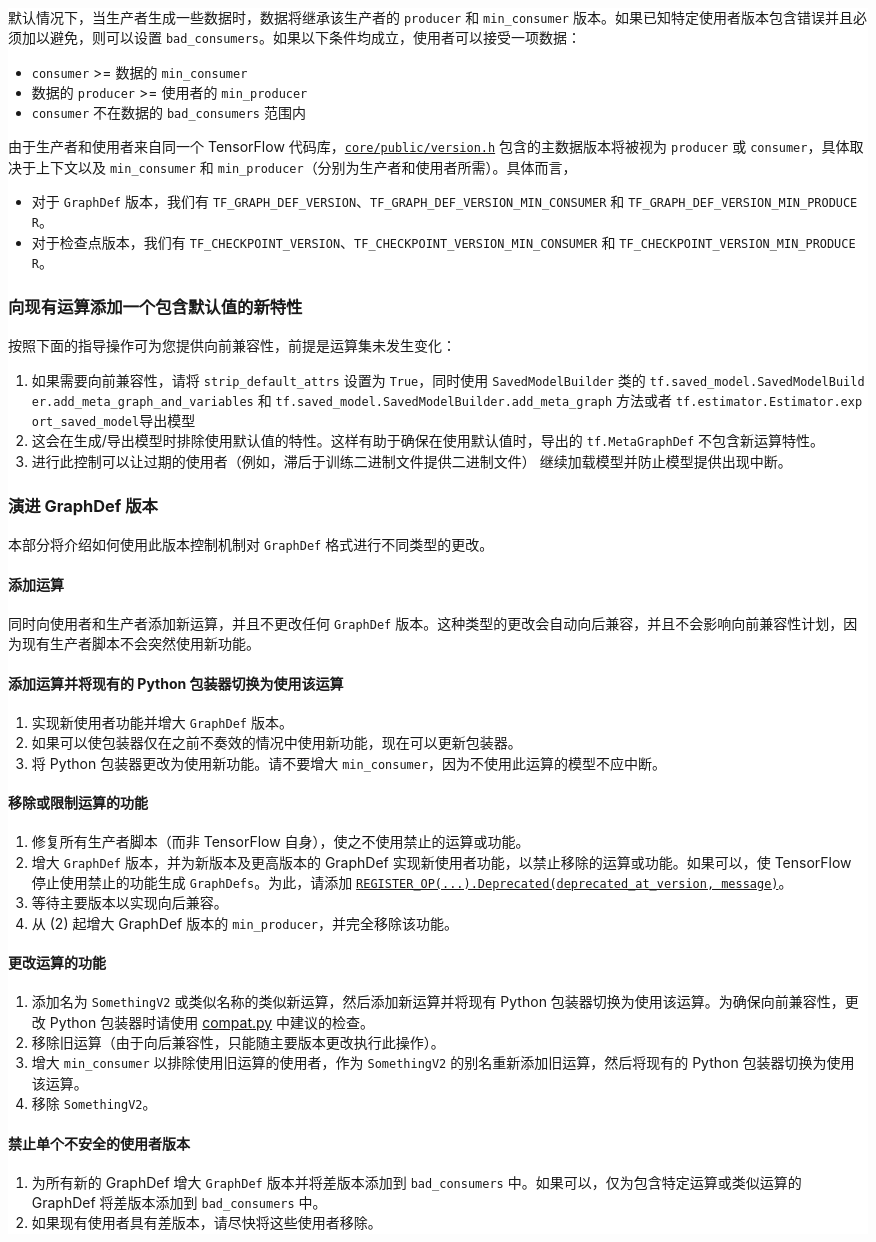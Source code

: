 默认情况下，当生产者生成一些数据时，数据将继承该生产者的 `producer` 和 `min_consumer` 版本。如果已知特定使用者版本包含错误并且必须加以避免，则可以设置 `bad_consumers`。如果以下条件均成立，使用者可以接受一项数据：

- `consumer` &gt;= 数据的 `min_consumer`
- 数据的 `producer` &gt;= 使用者的 `min_producer`
- `consumer` 不在数据的 `bad_consumers` 范围内

由于生产者和使用者来自同一个 TensorFlow 代码库，[`core/public/version.h`](https://github.com/tensorflow/tensorflow/blob/master/tensorflow/core/public/version.h) 包含的主数据版本将被视为 `producer` 或 `consumer`，具体取决于上下文以及 `min_consumer` 和 `min_producer`（分别为生产者和使用者所需）。具体而言，

- 对于 `GraphDef` 版本，我们有 `TF_GRAPH_DEF_VERSION`、`TF_GRAPH_DEF_VERSION_MIN_CONSUMER` 和 `TF_GRAPH_DEF_VERSION_MIN_PRODUCER`。
- 对于检查点版本，我们有 `TF_CHECKPOINT_VERSION`、`TF_CHECKPOINT_VERSION_MIN_CONSUMER` 和 `TF_CHECKPOINT_VERSION_MIN_PRODUCER`。

### 向现有运算添加一个包含默认值的新特性

按照下面的指导操作可为您提供向前兼容性，前提是运算集未发生变化：

1. 如果需要向前兼容性，请将 `strip_default_attrs` 设置为 `True`，同时使用 `SavedModelBuilder` 类的 `tf.saved_model.SavedModelBuilder.add_meta_graph_and_variables` 和 `tf.saved_model.SavedModelBuilder.add_meta_graph` 方法或者 `tf.estimator.Estimator.export_saved_model`导出模型
2. 这会在生成/导出模型时排除使用默认值的特性。这样有助于确保在使用默认值时，导出的 `tf.MetaGraphDef` 不包含新运算特性。
3. 进行此控制可以让过期的使用者（例如，滞后于训练二进制文件提供二进制文件） 继续加载模型并防止模型提供出现中断。

### 演进 GraphDef 版本

本部分将介绍如何使用此版本控制机制对 `GraphDef` 格式进行不同类型的更改。

#### 添加运算

同时向使用者和生产者添加新运算，并且不更改任何 `GraphDef` 版本。这种类型的更改会自动向后兼容，并且不会影响向前兼容性计划，因为现有生产者脚本不会突然使用新功能。

#### 添加运算并将现有的 Python 包装器切换为使用该运算

1. 实现新使用者功能并增大 `GraphDef` 版本。
2. 如果可以使包装器仅在之前不奏效的情况中使用新功能，现在可以更新包装器。
3. 将 Python 包装器更改为使用新功能。请不要增大 `min_consumer`，因为不使用此运算的模型不应中断。

#### 移除或限制运算的功能

1. 修复所有生产者脚本（而非 TensorFlow 自身），使之不使用禁止的运算或功能。
2. 增大 `GraphDef` 版本，并为新版本及更高版本的 GraphDef 实现新使用者功能，以禁止移除的运算或功能。如果可以，使 TensorFlow 停止使用禁止的功能生成 `GraphDefs`。为此，请添加 [`REGISTER_OP(...).Deprecated(deprecated_at_version, message)`](https://github.com/tensorflow/tensorflow/blob/b289bc7a50fc0254970c60aaeba01c33de61a728/tensorflow/core/ops/array_ops.cc#L1009)。
3. 等待主要版本以实现向后兼容。
4. 从 (2) 起增大 GraphDef 版本的 `min_producer`，并完全移除该功能。

#### 更改运算的功能

1. 添加名为 `SomethingV2` 或类似名称的类似新运算，然后添加新运算并将现有 Python 包装器切换为使用该运算。为确保向前兼容性，更改 Python 包装器时请使用 [compat.py](https://tensorflow.google.cn/code/tensorflow/python/compat/compat.py) 中建议的检查。
2. 移除旧运算（由于向后兼容性，只能随主要版本更改执行此操作）。
3. 增大 `min_consumer` 以排除使用旧运算的使用者，作为 `SomethingV2` 的别名重新添加旧运算，然后将现有的 Python 包装器切换为使用该运算。
4. 移除 `SomethingV2`。

#### 禁止单个不安全的使用者版本

1. 为所有新的 GraphDef 增大 `GraphDef` 版本并将差版本添加到 `bad_consumers` 中。如果可以，仅为包含特定运算或类似运算的 GraphDef 将差版本添加到 `bad_consumers` 中。
2. 如果现有使用者具有差版本，请尽快将这些使用者移除。
